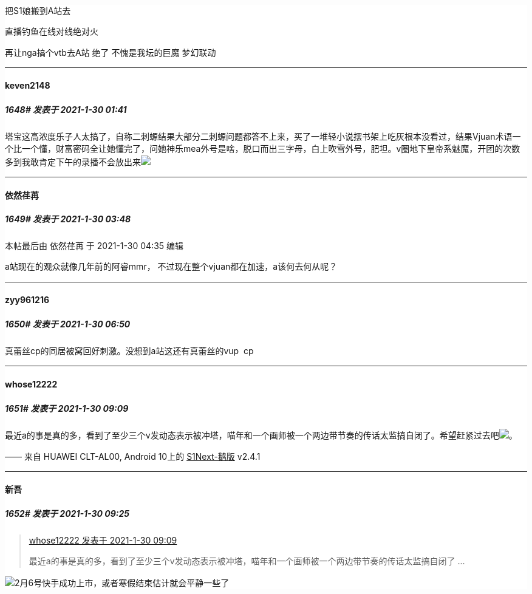 把S1娘搬到A站去

直播钓鱼在线对线绝对火

再让nga搞个vtb去A站</blockquote>
绝了 不愧是我坛的巨魔 梦幻联动


*****

####  keven2148  
##### 1648#       发表于 2021-1-30 01:41


塔宝这高浓度乐子人太搞了，自称二刺螈结果大部分二刺螈问题都答不上来，买了一堆轻小说摆书架上吃灰根本没看过，结果Vjuan术语一个比一个懂，财富密码全让她懂完了，问她神乐mea外号是啥，脱口而出三字母，白上吹雪外号，肥坦。v圈地下皇帝系魅魔，开团的次数多到我敢肯定下午的录播不会放出来<img src="https://static.saraba1st.com/image/smiley/face2017/037.png" referrerpolicy="no-referrer">


*****

####  依然荏苒  
##### 1649#       发表于 2021-1-30 03:48


 本帖最后由 依然荏苒 于 2021-1-30 04:35 编辑 

a站现在的观众就像几年前的阿睿mmr， 不过现在整个vjuan都在加速，a该何去何从呢？


*****

####  zyy961216  
##### 1650#       发表于 2021-1-30 06:50


真蕾丝cp的同居被窝回好刺激。没想到a站这还有真蕾丝的vup  cp




*****

####  whose12222  
##### 1651#       发表于 2021-1-30 09:09


最近a的事是真的多，看到了至少三个v发动态表示被冲塔，喵年和一个画师被一个两边带节奏的传话太监搞自闭了。希望赶紧过去吧<img src="https://static.saraba1st.com/image/smiley/face2017/169.gif" referrerpolicy="no-referrer">。

—— 来自 HUAWEI CLT-AL00, Android 10上的 [S1Next-鹅版](https://github.com/ykrank/S1-Next/releases) v2.4.1


*****

####  新吾  
##### 1652#       发表于 2021-1-30 09:25


<blockquote><a href="httphttps://bbs.saraba1st.com/2b/forum.php?mod=redirect&amp;goto=findpost&amp;pid=50187999&amp;ptid=1921517" target="_blank">whose12222 发表于 2021-1-30 09:09</a>

最近a的事是真的多，看到了至少三个v发动态表示被冲塔，喵年和一个画师被一个两边带节奏的传话太监搞自闭了 ...</blockquote>
<img src="https://static.saraba1st.com/image/smiley/face2017/068.png" referrerpolicy="no-referrer">2月6号快手成功上市，或者寒假结束估计就会平静一些了
